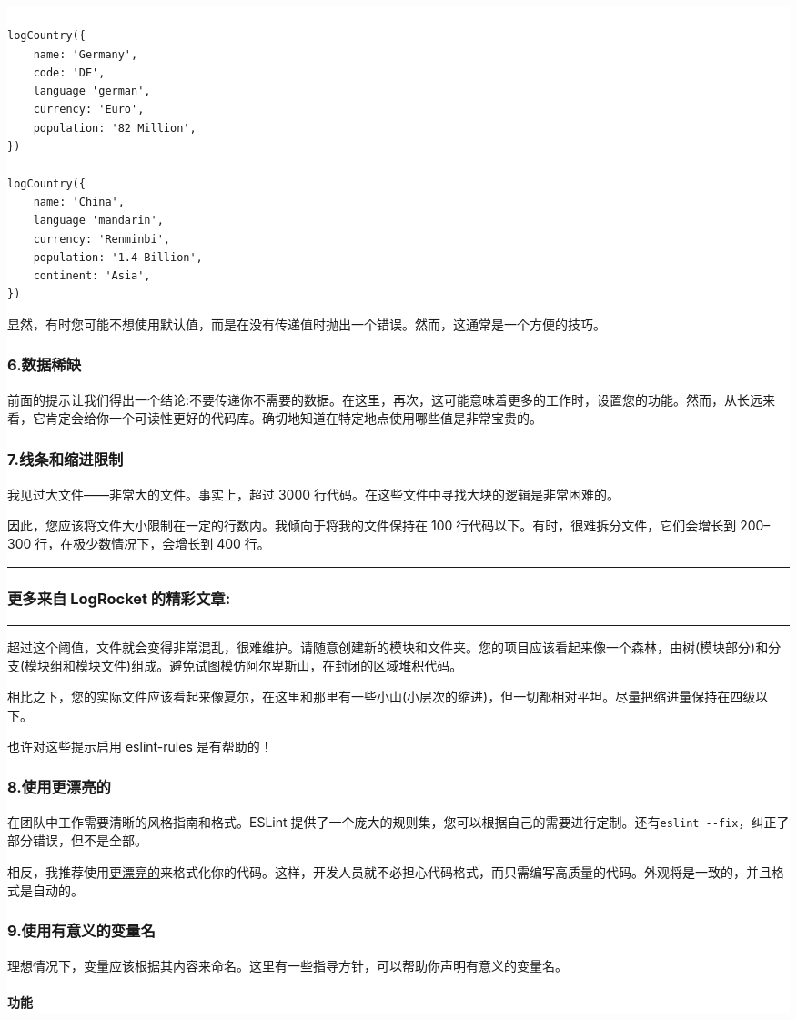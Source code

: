 ```

logCountry({
    name: 'Germany',
    code: 'DE',
    language 'german',
    currency: 'Euro',
    population: '82 Million',
})

logCountry({
    name: 'China',
    language 'mandarin',
    currency: 'Renminbi',
    population: '1.4 Billion',
    continent: 'Asia',
})

```

显然，有时您可能不想使用默认值，而是在没有传递值时抛出一个错误。然而，这通常是一个方便的技巧。

### 6.数据稀缺

前面的提示让我们得出一个结论:不要传递你不需要的数据。在这里，再次，这可能意味着更多的工作时，设置您的功能。然而，从长远来看，它肯定会给你一个可读性更好的代码库。确切地知道在特定地点使用哪些值是非常宝贵的。

### 7.线条和缩进限制

我见过大文件——非常大的文件。事实上，超过 3000 行代码。在这些文件中寻找大块的逻辑是非常困难的。

因此，您应该将文件大小限制在一定的行数内。我倾向于将我的文件保持在 100 行代码以下。有时，很难拆分文件，它们会增长到 200–300 行，在极少数情况下，会增长到 400 行。

* * *

### 更多来自 LogRocket 的精彩文章:

* * *

超过这个阈值，文件就会变得非常混乱，很难维护。请随意创建新的模块和文件夹。您的项目应该看起来像一个森林，由树(模块部分)和分支(模块组和模块文件)组成。避免试图模仿阿尔卑斯山，在封闭的区域堆积代码。

相比之下，您的实际文件应该看起来像夏尔，在这里和那里有一些小山(小层次的缩进)，但一切都相对平坦。尽量把缩进量保持在四级以下。

也许对这些提示启用 eslint-rules 是有帮助的！

### 8.使用更漂亮的

在团队中工作需要清晰的风格指南和格式。ESLint 提供了一个庞大的规则集，您可以根据自己的需要进行定制。还有`eslint --fix`，纠正了部分错误，但不是全部。

相反，我推荐使用[更漂亮的](https://prettier.io/)来格式化你的代码。这样，开发人员就不必担心代码格式，而只需编写高质量的代码。外观将是一致的，并且格式是自动的。

### 9.使用有意义的变量名

理想情况下，变量应该根据其内容来命名。这里有一些指导方针，可以帮助你声明有意义的变量名。

#### 功能
